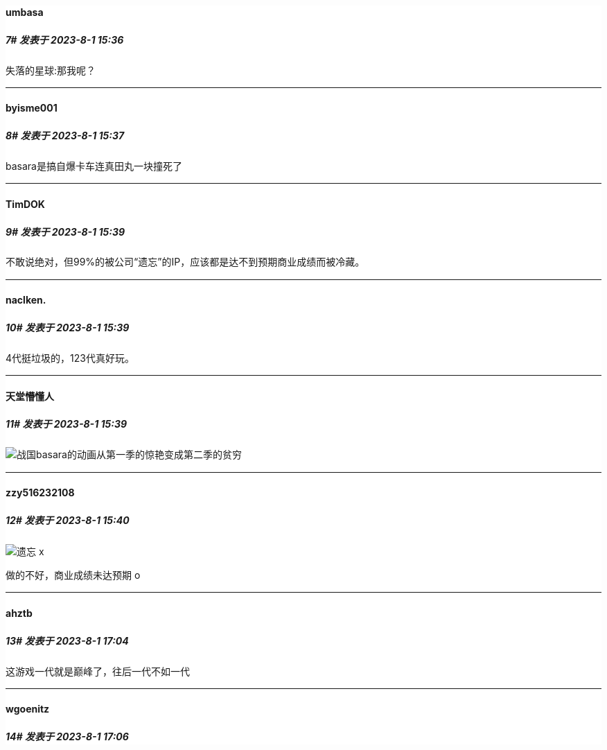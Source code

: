 ####  umbasa  
##### 7#       发表于 2023-8-1 15:36

失落的星球:那我呢？

*****

####  byisme001  
##### 8#       发表于 2023-8-1 15:37

basara是搞自爆卡车连真田丸一块撞死了

*****

####  TimDOK  
##### 9#       发表于 2023-8-1 15:39

不敢说绝对，但99%的被公司“遗忘”的IP，应该都是达不到预期商业成绩而被冷藏。

*****

####  naclken.  
##### 10#       发表于 2023-8-1 15:39

4代挺垃圾的，123代真好玩。

*****

####  天堂懵懂人  
##### 11#       发表于 2023-8-1 15:39

<img src="https://static.saraba1st.com/image/smiley/face2017/067.png" referrerpolicy="no-referrer">战国basara的动画从第一季的惊艳变成第二季的贫穷

*****

####  zzy516232108  
##### 12#       发表于 2023-8-1 15:40

<img src="https://static.saraba1st.com/image/smiley/face2017/067.png" referrerpolicy="no-referrer">遗忘 x

做的不好，商业成绩未达预期 o

*****

####  ahztb  
##### 13#       发表于 2023-8-1 17:04

这游戏一代就是巅峰了，往后一代不如一代

*****

####  wgoenitz  
##### 14#       发表于 2023-8-1 17:06
